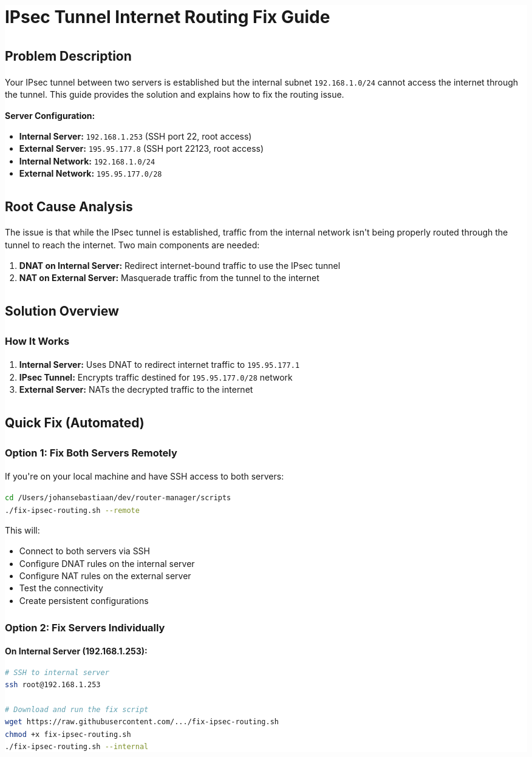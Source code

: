 # IPsec Tunnel Internet Routing Fix Guide

## Problem Description

Your IPsec tunnel between two servers is established but the internal subnet `192.168.1.0/24` cannot access the internet through the tunnel. This guide provides the solution and explains how to fix the routing issue.

**Server Configuration:**
- **Internal Server:** `192.168.1.253` (SSH port 22, root access)
- **External Server:** `195.95.177.8` (SSH port 22123, root access)
- **Internal Network:** `192.168.1.0/24`
- **External Network:** `195.95.177.0/28`

## Root Cause Analysis

The issue is that while the IPsec tunnel is established, traffic from the internal network isn't being properly routed through the tunnel to reach the internet. Two main components are needed:

1. **DNAT on Internal Server:** Redirect internet-bound traffic to use the IPsec tunnel
2. **NAT on External Server:** Masquerade traffic from the tunnel to the internet

## Solution Overview

### How It Works

1. **Internal Server:** Uses DNAT to redirect internet traffic to `195.95.177.1`
2. **IPsec Tunnel:** Encrypts traffic destined for `195.95.177.0/28` network
3. **External Server:** NATs the decrypted traffic to the internet

## Quick Fix (Automated)

### Option 1: Fix Both Servers Remotely

If you're on your local machine and have SSH access to both servers:

```bash
cd /Users/johansebastiaan/dev/router-manager/scripts
./fix-ipsec-routing.sh --remote
```

This will:
- Connect to both servers via SSH
- Configure DNAT rules on the internal server
- Configure NAT rules on the external server
- Test the connectivity
- Create persistent configurations

### Option 2: Fix Servers Individually

**On Internal Server (192.168.1.253):**
```bash
# SSH to internal server
ssh root@192.168.1.253

# Download and run the fix script
wget https://raw.githubusercontent.com/.../fix-ipsec-routing.sh
chmod +x fix-ipsec-routing.sh
./fix-ipsec-routing.sh --internal
```
